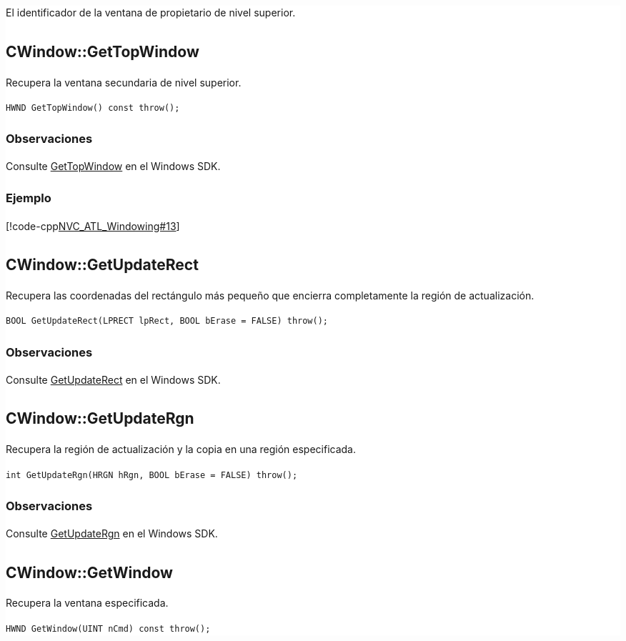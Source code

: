 El identificador de la ventana de propietario de nivel superior.

## <a name="cwindowgettopwindow"></a><a name="gettopwindow"></a>CWindow::GetTopWindow

Recupera la ventana secundaria de nivel superior.

```
HWND GetTopWindow() const throw();
```

### <a name="remarks"></a>Observaciones

Consulte [GetTopWindow](/windows/win32/api/winuser/nf-winuser-gettopwindow) en el Windows SDK.

### <a name="example"></a>Ejemplo

[!code-cpp[NVC_ATL_Windowing#13](../../atl/codesnippet/cpp/cwindow-class_13.cpp)]

## <a name="cwindowgetupdaterect"></a><a name="getupdaterect"></a>CWindow::GetUpdateRect

Recupera las coordenadas del rectángulo más pequeño que encierra completamente la región de actualización.

```
BOOL GetUpdateRect(LPRECT lpRect, BOOL bErase = FALSE) throw();
```

### <a name="remarks"></a>Observaciones

Consulte [GetUpdateRect](/windows/win32/api/winuser/nf-winuser-getupdaterect) en el Windows SDK.

## <a name="cwindowgetupdatergn"></a><a name="getupdatergn"></a>CWindow::GetUpdateRgn

Recupera la región de actualización y la copia en una región especificada.

```
int GetUpdateRgn(HRGN hRgn, BOOL bErase = FALSE) throw();
```

### <a name="remarks"></a>Observaciones

Consulte [GetUpdateRgn](/windows/win32/api/winuser/nf-winuser-getupdatergn) en el Windows SDK.

## <a name="cwindowgetwindow"></a><a name="getwindow"></a>CWindow::GetWindow

Recupera la ventana especificada.

```
HWND GetWindow(UINT nCmd) const throw();
```

